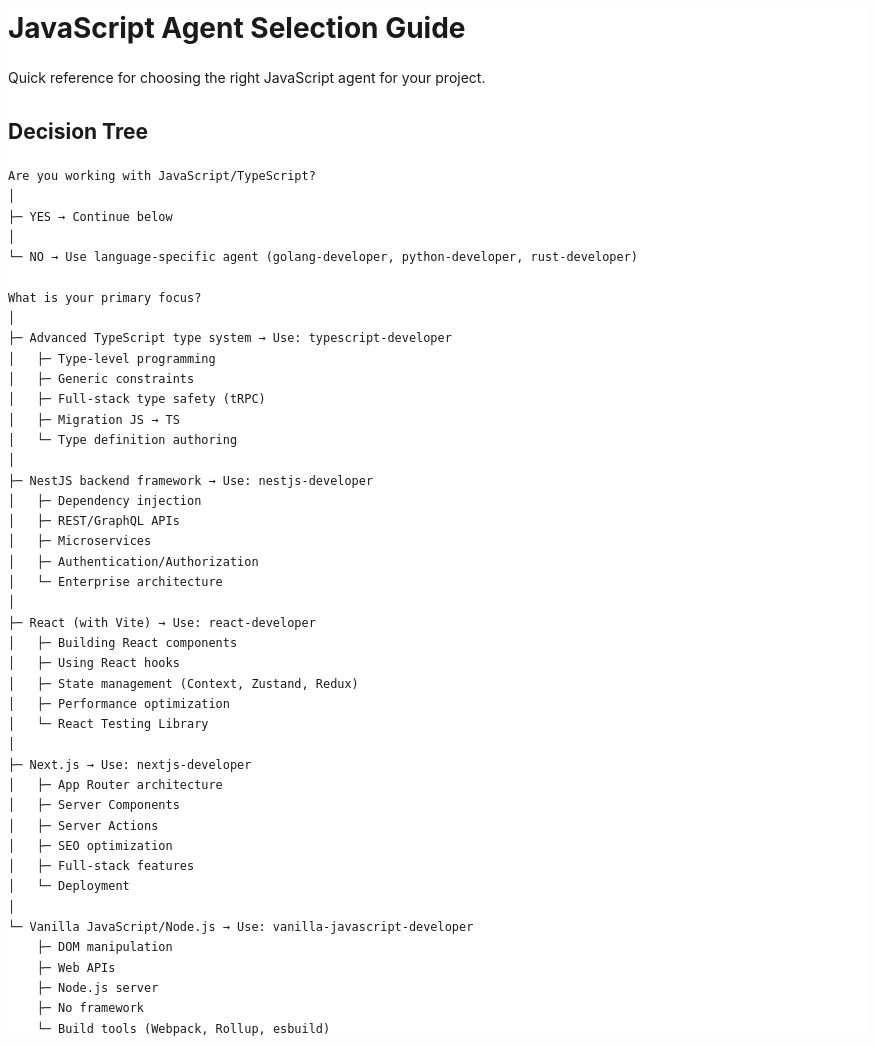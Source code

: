 # JavaScript Agent Selection Guide

Quick reference for choosing the right JavaScript agent for your project.

## Decision Tree

```
Are you working with JavaScript/TypeScript?
│
├─ YES → Continue below
│
└─ NO → Use language-specific agent (golang-developer, python-developer, rust-developer)

What is your primary focus?
│
├─ Advanced TypeScript type system → Use: typescript-developer
│   ├─ Type-level programming
│   ├─ Generic constraints
│   ├─ Full-stack type safety (tRPC)
│   ├─ Migration JS → TS
│   └─ Type definition authoring
│
├─ NestJS backend framework → Use: nestjs-developer
│   ├─ Dependency injection
│   ├─ REST/GraphQL APIs
│   ├─ Microservices
│   ├─ Authentication/Authorization
│   └─ Enterprise architecture
│
├─ React (with Vite) → Use: react-developer
│   ├─ Building React components
│   ├─ Using React hooks
│   ├─ State management (Context, Zustand, Redux)
│   ├─ Performance optimization
│   └─ React Testing Library
│
├─ Next.js → Use: nextjs-developer
│   ├─ App Router architecture
│   ├─ Server Components
│   ├─ Server Actions
│   ├─ SEO optimization
│   ├─ Full-stack features
│   └─ Deployment
│
└─ Vanilla JavaScript/Node.js → Use: vanilla-javascript-developer
    ├─ DOM manipulation
    ├─ Web APIs
    ├─ Node.js server
    ├─ No framework
    └─ Build tools (Webpack, Rollup, esbuild)
```
